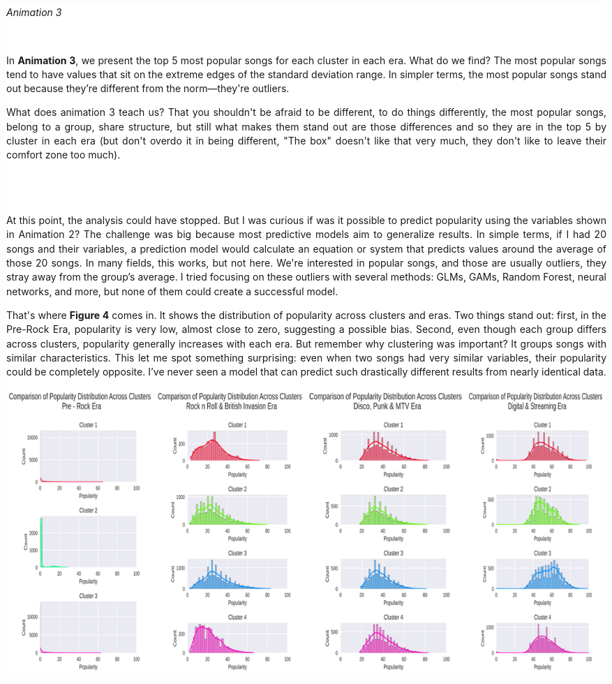 _Animation 3_

<br>

<div style="text-align: justify">

In **Animation 3**, we present the top 5 most popular songs for each cluster in each era. What do we find? The most popular songs tend to have values that sit on the extreme edges of the standard deviation range. In simpler terms, the most popular songs stand out because they’re different from the norm—they're outliers.

What does animation 3 teach us? That you shouldn't be afraid to be different, to do things differently, the most popular songs, belong to a group, share structure, but still what makes them stand out are those differences and so they are in the top 5 by cluster in each era (but don't overdo it in being different,  "The box" doesn't like that very much, they don't like to leave their comfort zone too much).

#

<br>

At this point, the analysis could have stopped. But I was curious if was it possible to predict popularity using the variables shown in Animation 2? The challenge was big because most predictive models aim to generalize results. In simple terms, if I had 20 songs and their variables, a prediction model would calculate an equation or system that predicts values around the average of those 20 songs. In many fields, this works, but not here. We're interested in popular songs, and those are usually outliers, they stray away from the group’s average. I tried focusing on these outliers with several methods: GLMs, GAMs, Random Forest, neural networks, and more, but none of them could create a successful model.

That's where **Figure 4** comes in. It shows the distribution of popularity across clusters and eras. Two things stand out: first, in the Pre-Rock Era, popularity is very low, almost close to zero, suggesting a possible bias. Second, even though each group differs across clusters, popularity generally increases with each era. But remember why clustering was important? It groups songs with similar characteristics. This let me spot something surprising: even when two songs had very similar variables, their popularity could be completely opposite. I’ve never seen a model that can predict such drastically different results from nearly identical data.

</div>

<img src="img/dis_pop.png" width="100%">
